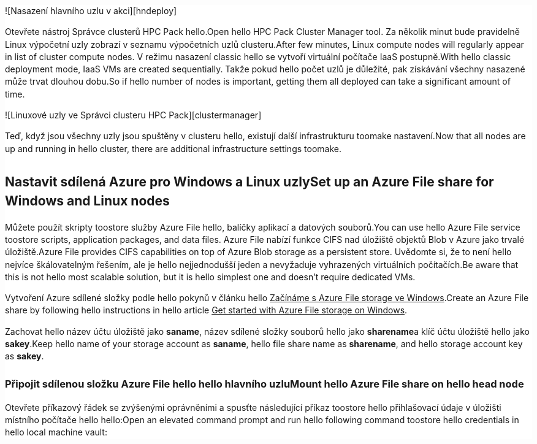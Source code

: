    ![Nasazení hlavního uzlu v akci][hndeploy]

<span data-ttu-id="c4920-139">Otevřete nástroj Správce clusterů HPC Pack hello.</span><span class="sxs-lookup"><span data-stu-id="c4920-139">Open hello HPC Pack Cluster Manager tool.</span></span> <span data-ttu-id="c4920-140">Za několik minut bude pravidelně Linux výpočetní uzly zobrazí v seznamu výpočetních uzlů clusteru.</span><span class="sxs-lookup"><span data-stu-id="c4920-140">After few minutes, Linux compute nodes will regularly appear in list of cluster compute nodes.</span></span> <span data-ttu-id="c4920-141">V režimu nasazení classic hello se vytvoří virtuální počítače IaaS postupně.</span><span class="sxs-lookup"><span data-stu-id="c4920-141">With hello classic deployment mode, IaaS VMs are created sequentially.</span></span> <span data-ttu-id="c4920-142">Takže pokud hello počet uzlů je důležité, pak získávání všechny nasazené může trvat dlouhou dobu.</span><span class="sxs-lookup"><span data-stu-id="c4920-142">So if hello number of nodes is important, getting them all deployed can take a significant amount of time.</span></span>

![Linuxové uzly ve Správci clusteru HPC Pack][clustermanager]

<span data-ttu-id="c4920-144">Teď, když jsou všechny uzly jsou spuštěny v clusteru hello, existují další infrastrukturu toomake nastavení.</span><span class="sxs-lookup"><span data-stu-id="c4920-144">Now that all nodes are up and running in hello cluster, there are additional infrastructure settings toomake.</span></span>

## <a name="set-up-an-azure-file-share-for-windows-and-linux-nodes"></a><span data-ttu-id="c4920-145">Nastavit sdílená Azure pro Windows a Linux uzly</span><span class="sxs-lookup"><span data-stu-id="c4920-145">Set up an Azure File share for Windows and Linux nodes</span></span>
<span data-ttu-id="c4920-146">Můžete použít skripty toostore služby Azure File hello, balíčky aplikací a datových souborů.</span><span class="sxs-lookup"><span data-stu-id="c4920-146">You can use hello Azure File service toostore scripts, application packages, and data files.</span></span> <span data-ttu-id="c4920-147">Azure File nabízí funkce CIFS nad úložiště objektů Blob v Azure jako trvalé úložiště.</span><span class="sxs-lookup"><span data-stu-id="c4920-147">Azure File provides CIFS capabilities on top of Azure Blob storage as a persistent store.</span></span> <span data-ttu-id="c4920-148">Uvědomte si, že to není hello nejvíce škálovatelným řešením, ale je hello nejjednodušší jeden a nevyžaduje vyhrazených virtuálních počítačích.</span><span class="sxs-lookup"><span data-stu-id="c4920-148">Be aware that this is not hello most scalable solution, but it is hello simplest one and doesn’t require dedicated VMs.</span></span>

<span data-ttu-id="c4920-149">Vytvoření Azure sdílené složky podle hello pokynů v článku hello [Začínáme s Azure File storage ve Windows](../../../storage/files/storage-dotnet-how-to-use-files.md).</span><span class="sxs-lookup"><span data-stu-id="c4920-149">Create an Azure File share by following hello instructions in hello article [Get started with Azure File storage on Windows](../../../storage/files/storage-dotnet-how-to-use-files.md).</span></span>

<span data-ttu-id="c4920-150">Zachovat hello název účtu úložiště jako **saname**, název sdílené složky souborů hello jako **sharename**a klíč účtu úložiště hello jako **sakey**.</span><span class="sxs-lookup"><span data-stu-id="c4920-150">Keep hello name of your storage account as **saname**, hello file share name as **sharename**, and hello storage account key as **sakey**.</span></span>

### <a name="mount-hello-azure-file-share-on-hello-head-node"></a><span data-ttu-id="c4920-151">Připojit sdílenou složku Azure File hello hello hlavního uzlu</span><span class="sxs-lookup"><span data-stu-id="c4920-151">Mount hello Azure File share on hello head node</span></span>
<span data-ttu-id="c4920-152">Otevřete příkazový řádek se zvýšenými oprávněními a spusťte následující příkaz toostore hello přihlašovací údaje v úložišti místního počítače hello hello:</span><span class="sxs-lookup"><span data-stu-id="c4920-152">Open an elevated command prompt and run hello following command toostore hello credentials in hello local machine vault:</span></span>

